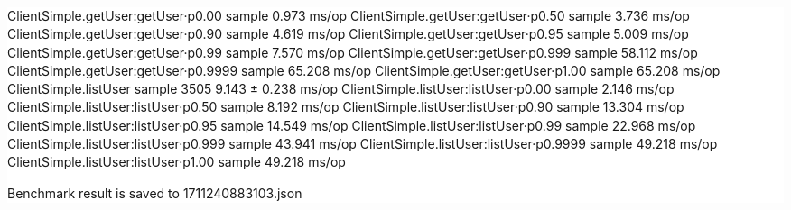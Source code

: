 ClientSimple.getUser:getUser·p0.00          sample          0.973           ms/op
ClientSimple.getUser:getUser·p0.50          sample          3.736           ms/op
ClientSimple.getUser:getUser·p0.90          sample          4.619           ms/op
ClientSimple.getUser:getUser·p0.95          sample          5.009           ms/op
ClientSimple.getUser:getUser·p0.99          sample          7.570           ms/op
ClientSimple.getUser:getUser·p0.999         sample         58.112           ms/op
ClientSimple.getUser:getUser·p0.9999        sample         65.208           ms/op
ClientSimple.getUser:getUser·p1.00          sample         65.208           ms/op
ClientSimple.listUser                       sample   3505   9.143 ± 0.238   ms/op
ClientSimple.listUser:listUser·p0.00        sample          2.146           ms/op
ClientSimple.listUser:listUser·p0.50        sample          8.192           ms/op
ClientSimple.listUser:listUser·p0.90        sample         13.304           ms/op
ClientSimple.listUser:listUser·p0.95        sample         14.549           ms/op
ClientSimple.listUser:listUser·p0.99        sample         22.968           ms/op
ClientSimple.listUser:listUser·p0.999       sample         43.941           ms/op
ClientSimple.listUser:listUser·p0.9999      sample         49.218           ms/op
ClientSimple.listUser:listUser·p1.00        sample         49.218           ms/op

Benchmark result is saved to 1711240883103.json
